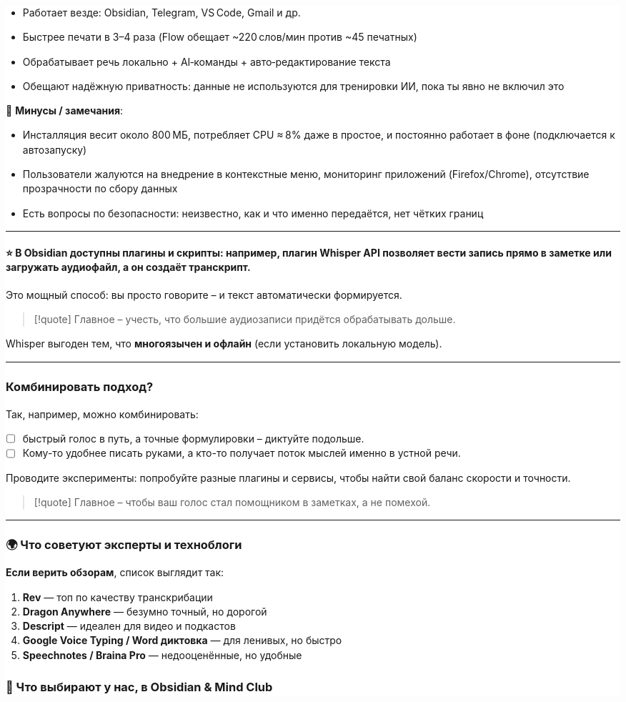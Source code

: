 - Работает везде: Obsidian, Telegram, VS Code, Gmail и др.

- Быстрее печати в 3–4 раза (Flow обещает ~220 слов/мин против ~45 печатных)

- Обрабатывает речь локально + AI‑команды + авто‑редактирование текста

- Обещают надёжную приватность: данные не используются для тренировки ИИ, пока ты явно не включил это

🔴 **Минусы / замечания**:

- Инсталляция весит около 800 МБ, потребляет CPU ≈ 8% даже в простое, и постоянно работает в фоне (подключается к автозапуску)

- Пользователи жалуются на внедрение в контекстные меню, мониторинг приложений (Firefox/Chrome), отсутствие прозрачности по сбору данных

- Есть вопросы по безопасности: неизвестно, как и что именно передаётся, нет чётких границ


---

#### ⭐ В Obsidian доступны плагины и скрипты: например, плагин **Whisper API** позволяет вести запись прямо в заметке или загружать аудиофайл, а он создаёт транскрипт. 

Это мощный способ: вы просто говорите – и текст автоматически формируется. 

>[!quote] Главное 
>– учесть, что большие аудиозаписи придётся обрабатывать дольше. 

Whisper выгоден тем, что **многоязычен и офлайн** (если установить локальную модель).

---
### Комбинировать подход?

Так, например, можно комбинировать: 
- [ ] быстрый голос в путь, а точные формулировки – диктуйте подольше. 
- [ ] Кому-то удобнее писать руками, а кто-то получает поток мыслей именно в устной речи. 

Проводите эксперименты: попробуйте разные плагины и сервисы, чтобы найти свой баланс скорости и точности. 

>[!quote] Главное – чтобы ваш голос стал помощником в заметках, а не помехой.


---
### 🌍 Что советуют эксперты и техноблоги

**Если верить обзорам**, список выглядит так:

1. **Rev** — топ по качеству транскрибации
2. **Dragon Anywhere** — безумно точный, но дорогой
3. **Descript** — идеален для видео и подкастов
4. **Google Voice Typing / Word диктовка** — для ленивых, но быстро
5. **Speechnotes / Braina Pro** — недооценённые, но удобные

### 💬 Что выбирают у нас, в Obsidian & Mind Club
